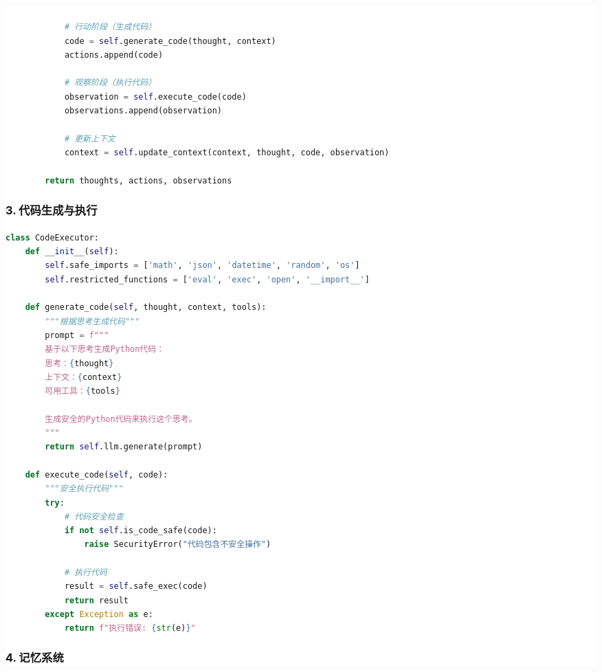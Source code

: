```python
            
            # 行动阶段（生成代码）
            code = self.generate_code(thought, context)
            actions.append(code)
            
            # 观察阶段（执行代码）
            observation = self.execute_code(code)
            observations.append(observation)
            
            # 更新上下文
            context = self.update_context(context, thought, code, observation)
        
        return thoughts, actions, observations
```

### 3. 代码生成与执行

```python
class CodeExecutor:
    def __init__(self):
        self.safe_imports = ['math', 'json', 'datetime', 'random', 'os']
        self.restricted_functions = ['eval', 'exec', 'open', '__import__']
        
    def generate_code(self, thought, context, tools):
        """根据思考生成代码"""
        prompt = f"""
        基于以下思考生成Python代码：
        思考：{thought}
        上下文：{context}
        可用工具：{tools}
        
        生成安全的Python代码来执行这个思考。
        """
        return self.llm.generate(prompt)
    
    def execute_code(self, code):
        """安全执行代码"""
        try:
            # 代码安全检查
            if not self.is_code_safe(code):
                raise SecurityError("代码包含不安全操作")
            
            # 执行代码
            result = self.safe_exec(code)
            return result
        except Exception as e:
            return f"执行错误: {str(e)}"
```

### 4. 记忆系统
